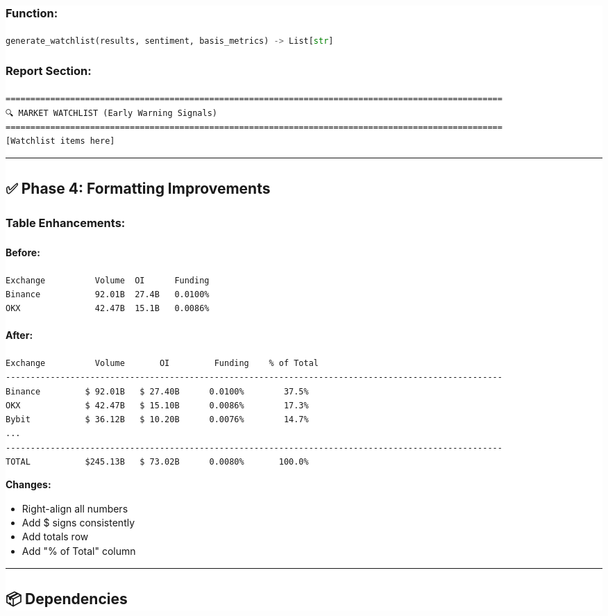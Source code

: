 ### Function:
```python
generate_watchlist(results, sentiment, basis_metrics) -> List[str]
```

### Report Section:
```
====================================================================================================
🔍 MARKET WATCHLIST (Early Warning Signals)
====================================================================================================
[Watchlist items here]
```

---

## ✅ Phase 4: Formatting Improvements

### Table Enhancements:

#### Before:
```
Exchange          Volume  OI      Funding
Binance           92.01B  27.4B   0.0100%
OKX               42.47B  15.1B   0.0086%
```

#### After:
```
Exchange          Volume       OI         Funding    % of Total
----------------------------------------------------------------------------------------------------
Binance         $ 92.01B   $ 27.40B      0.0100%        37.5%
OKX             $ 42.47B   $ 15.10B      0.0086%        17.3%
Bybit           $ 36.12B   $ 10.20B      0.0076%        14.7%
...
----------------------------------------------------------------------------------------------------
TOTAL           $245.13B   $ 73.02B      0.0080%       100.0%
```

**Changes:**
- Right-align all numbers
- Add $ signs consistently
- Add totals row
- Add "% of Total" column

---

## 📦 Dependencies
